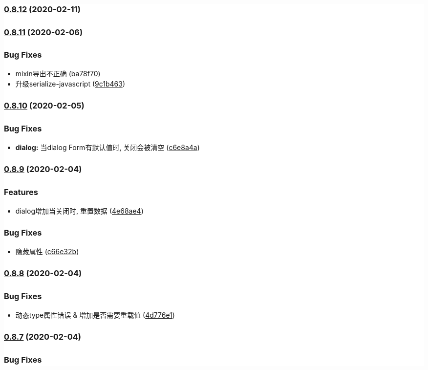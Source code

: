 ### [0.8.12](https://github.com/dream2023/vue-ele-form/compare/v0.8.11...v0.8.12) (2020-02-11)

### [0.8.11](https://github.com/dream2023/vue-ele-form/compare/v0.8.10...v0.8.11) (2020-02-06)


### Bug Fixes

* mixin导出不正确 ([ba78f70](https://github.com/dream2023/vue-ele-form/commit/ba78f70cd15dcc29f22eddb3e52d34a8a5692dbe))
* 升级serialize-javascript ([9c1b463](https://github.com/dream2023/vue-ele-form/commit/9c1b463a2818485e16039ddd43ca4379d08d3b0f))

### [0.8.10](https://github.com/dream2023/vue-ele-form/compare/v0.8.9...v0.8.10) (2020-02-05)


### Bug Fixes

* **dialog:** 当dialog Form有默认值时, 关闭会被清空 ([c6e8a4a](https://github.com/dream2023/vue-ele-form/commit/c6e8a4a6266eb8f955b6e8d334c5fe7428b28e53))

### [0.8.9](https://github.com/dream2023/vue-ele-form/compare/v0.8.8...v0.8.9) (2020-02-04)


### Features

* dialog增加当关闭时, 重置数据 ([4e68ae4](https://github.com/dream2023/vue-ele-form/commit/4e68ae456ce4fad2967876830c0afb62b8c9bd97))


### Bug Fixes

* 隐藏属性 ([c66e32b](https://github.com/dream2023/vue-ele-form/commit/c66e32b0fb5b55c0601a4ae668e643459968d038))

### [0.8.8](https://github.com/dream2023/vue-ele-form/compare/v0.8.7...v0.8.8) (2020-02-04)


### Bug Fixes

* 动态type属性错误 & 增加是否需要重载值 ([4d776e1](https://github.com/dream2023/vue-ele-form/commit/4d776e1ecef1f268a9d018dbe0db18aa5759e175))

### [0.8.7](https://github.com/dream2023/vue-ele-form/compare/v0.8.6...v0.8.7) (2020-02-04)


### Bug Fixes
